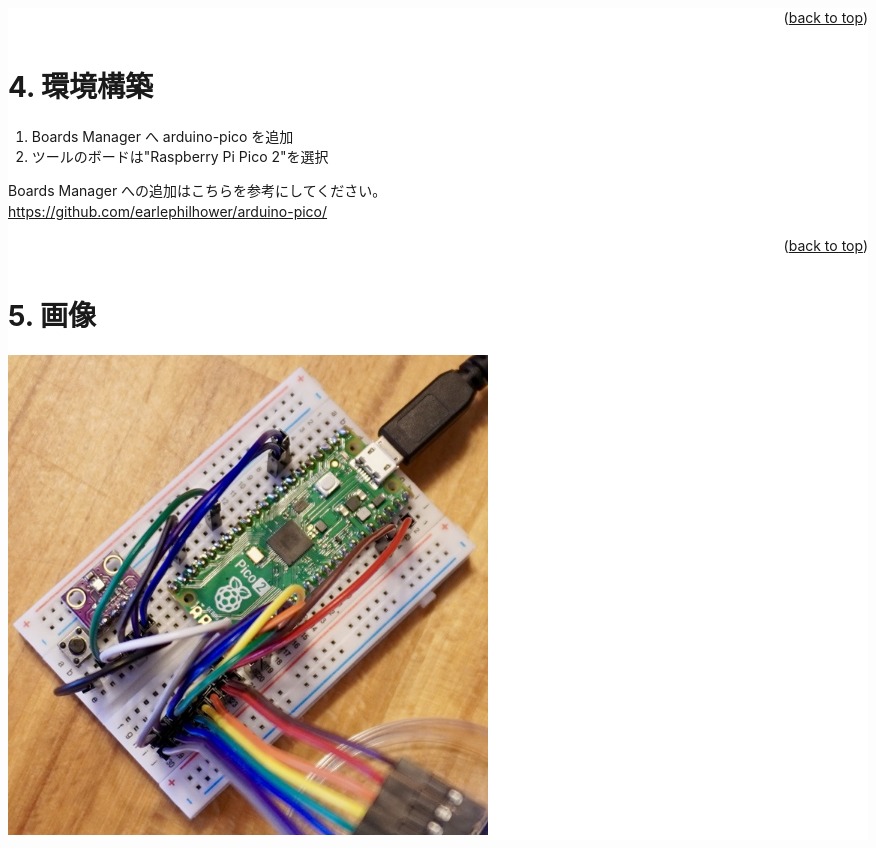 <p align="right">(<a href="#readme-top">back to top</a>)</p>

# 4. 環境構築

1. Boards Manager へ arduino-pico を追加
1. ツールのボードは"Raspberry Pi Pico 2"を選択

Boards Manager への追加はこちらを参考にしてください。  
https://github.com/earlephilhower/arduino-pico/

<p align="right">(<a href="#readme-top">back to top</a>)</p>

# 5. 画像

<img src="./docs/DSC00238.JPEG" width="480">